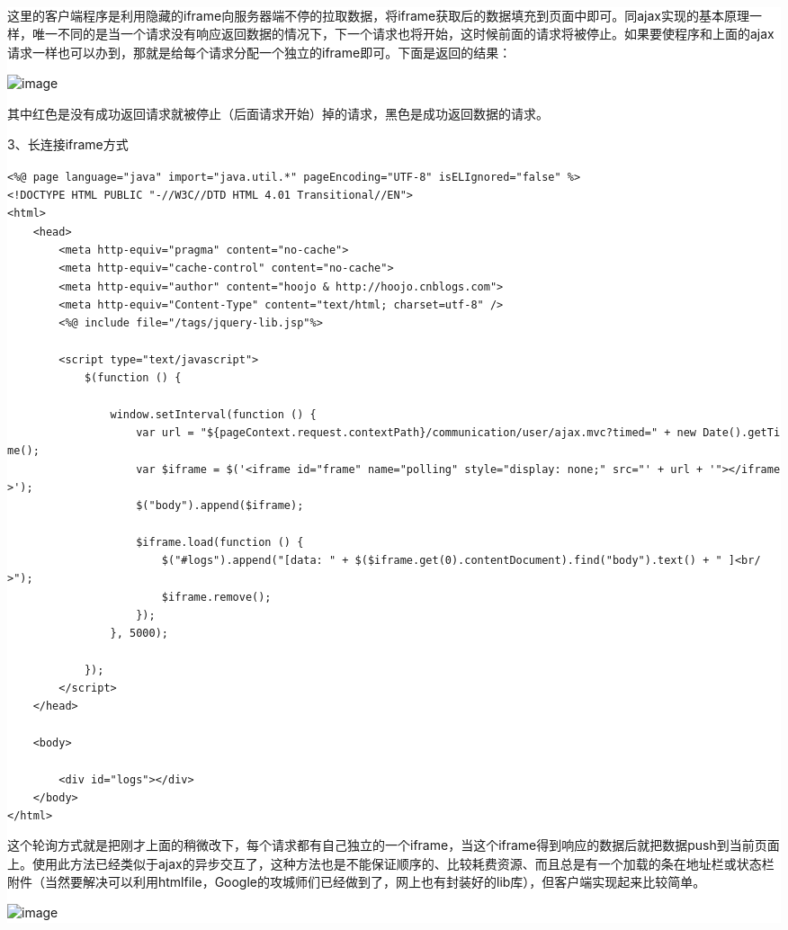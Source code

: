 这里的客户端程序是利用隐藏的iframe向服务器端不停的拉取数据，将iframe获取后的数据填充到页面中即可。同ajax实现的基本原理一样，唯一不同的是当一个请求没有响应返回数据的情况下，下一个请求也将开始，这时候前面的请求将被停止。如果要使程序和上面的ajax请求一样也可以办到，那就是给每个请求分配一个独立的iframe即可。下面是返回的结果：

![image](http://images.cnitblog.com/blog/151517/201309/26143702-5b82feb05c9d4ba3a2149b28b8395adf.png)

其中红色是没有成功返回请求就被停止（后面请求开始）掉的请求，黑色是成功返回数据的请求。

3、长连接iframe方式

```
<%@ page language="java" import="java.util.*" pageEncoding="UTF-8" isELIgnored="false" %>
<!DOCTYPE HTML PUBLIC "-//W3C//DTD HTML 4.01 Transitional//EN">
<html>
    <head>
        <meta http-equiv="pragma" content="no-cache">
        <meta http-equiv="cache-control" content="no-cache">
        <meta http-equiv="author" content="hoojo & http://hoojo.cnblogs.com">
        <meta http-equiv="Content-Type" content="text/html; charset=utf-8" />
        <%@ include file="/tags/jquery-lib.jsp"%>

        <script type="text/javascript">
            $(function () {

                window.setInterval(function () {
                    var url = "${pageContext.request.contextPath}/communication/user/ajax.mvc?timed=" + new Date().getTime();
                    var $iframe = $('<iframe id="frame" name="polling" style="display: none;" src="' + url + '"></iframe>');
                    $("body").append($iframe);

                    $iframe.load(function () {
                        $("#logs").append("[data: " + $($iframe.get(0).contentDocument).find("body").text() + " ]<br/>");
                        $iframe.remove();
                    });
                }, 5000);

            });
        </script>
    </head>

    <body>

        <div id="logs"></div>
    </body>
</html>
```

这个轮询方式就是把刚才上面的稍微改下，每个请求都有自己独立的一个iframe，当这个iframe得到响应的数据后就把数据push到当前页面上。使用此方法已经类似于ajax的异步交互了，这种方法也是不能保证顺序的、比较耗费资源、而且总是有一个加载的条在地址栏或状态栏附件（当然要解决可以利用htmlfile，Google的攻城师们已经做到了，网上也有封装好的lib库），但客户端实现起来比较简单。

 ![image](http://images.cnitblog.com/blog/151517/201309/27102619-b38164f685d24c209553984824b9554d.png)
